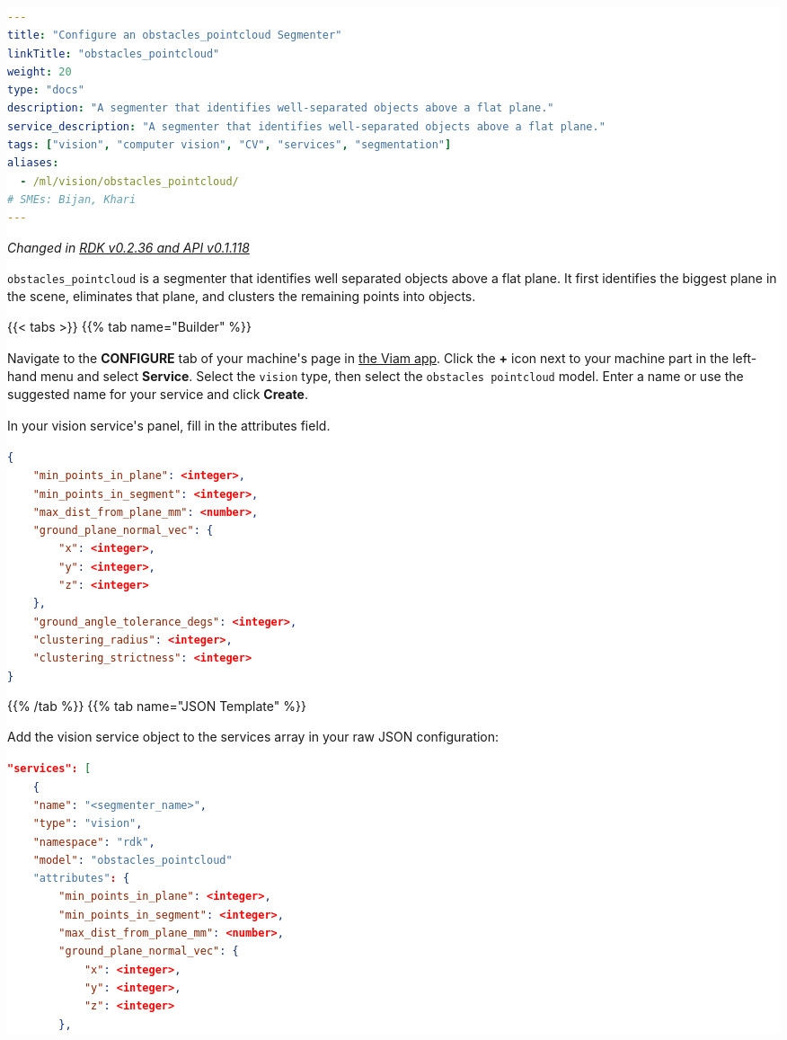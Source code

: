 ```yaml
---
title: "Configure an obstacles_pointcloud Segmenter"
linkTitle: "obstacles_pointcloud"
weight: 20
type: "docs"
description: "A segmenter that identifies well-separated objects above a flat plane."
service_description: "A segmenter that identifies well-separated objects above a flat plane."
tags: ["vision", "computer vision", "CV", "services", "segmentation"]
aliases:
  - /ml/vision/obstacles_pointcloud/
# SMEs: Bijan, Khari
---
```


_Changed in [RDK v0.2.36 and API v0.1.118](/appendix/changelog/#vision-service)_

`obstacles_pointcloud` is a segmenter that identifies well separated objects above a flat plane.
It first identifies the biggest plane in the scene, eliminates that plane, and clusters the remaining points into objects.

{{< tabs >}}
{{% tab name="Builder" %}}

Navigate to the **CONFIGURE** tab of your machine's page in [the Viam app](https://app.viam.com).
Click the **+** icon next to your machine part in the left-hand menu and select **Service**.
Select the `vision` type, then select the `obstacles pointcloud` model.
Enter a name or use the suggested name for your service and click **Create**.

In your vision service's panel, fill in the attributes field.

```json {class="line-numbers linkable-line-numbers"}
{
    "min_points_in_plane": <integer>,
    "min_points_in_segment": <integer>,
    "max_dist_from_plane_mm": <number>,
    "ground_plane_normal_vec": {
        "x": <integer>,
        "y": <integer>,
        "z": <integer>
    },
    "ground_angle_tolerance_degs": <integer>,
    "clustering_radius": <integer>,
    "clustering_strictness": <integer>
}
```

{{% /tab %}}
{{% tab name="JSON Template" %}}

Add the vision service object to the services array in your raw JSON configuration:

```json {class="line-numbers linkable-line-numbers"}
"services": [
    {
    "name": "<segmenter_name>",
    "type": "vision",
    "namespace": "rdk",
    "model": "obstacles_pointcloud"
    "attributes": {
        "min_points_in_plane": <integer>,
        "min_points_in_segment": <integer>,
        "max_dist_from_plane_mm": <number>,
        "ground_plane_normal_vec": {
            "x": <integer>,
            "y": <integer>,
            "z": <integer>
        },
```